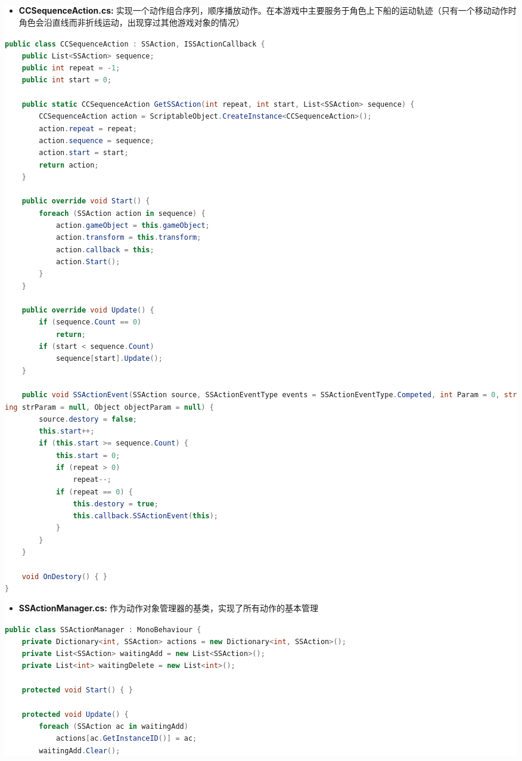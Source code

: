 - **CCSequenceAction.cs:** 实现一个动作组合序列，顺序播放动作。在本游戏中主要服务于角色上下船的运动轨迹（只有一个移动动作时角色会沿直线而非折线运动，出现穿过其他游戏对象的情况）
```C#
public class CCSequenceAction : SSAction, ISSActionCallback {
    public List<SSAction> sequence;
    public int repeat = -1;
    public int start = 0;

    public static CCSequenceAction GetSSAction(int repeat, int start, List<SSAction> sequence) {
        CCSequenceAction action = ScriptableObject.CreateInstance<CCSequenceAction>();
        action.repeat = repeat;
        action.sequence = sequence;
        action.start = start;
        return action;
    }

    public override void Start() {
        foreach (SSAction action in sequence) {
            action.gameObject = this.gameObject;
            action.transform = this.transform;
            action.callback = this;
            action.Start();
        }
    }

    public override void Update() {
        if (sequence.Count == 0)
            return;
        if (start < sequence.Count)
            sequence[start].Update();
    }

    public void SSActionEvent(SSAction source, SSActionEventType events = SSActionEventType.Competed, int Param = 0, string strParam = null, Object objectParam = null) {
        source.destory = false;
        this.start++;
        if (this.start >= sequence.Count) {
            this.start = 0;
            if (repeat > 0)
                repeat--;
            if (repeat == 0) {
                this.destory = true;
                this.callback.SSActionEvent(this);
            }
        }
    }

    void OnDestory() { }
}
```

- **SSActionManager.cs:** 作为动作对象管理器的基类，实现了所有动作的基本管理
```C#
public class SSActionManager : MonoBehaviour {
    private Dictionary<int, SSAction> actions = new Dictionary<int, SSAction>();
    private List<SSAction> waitingAdd = new List<SSAction>();
    private List<int> waitingDelete = new List<int>();

    protected void Start() { }

    protected void Update() {
        foreach (SSAction ac in waitingAdd)
            actions[ac.GetInstanceID()] = ac;
        waitingAdd.Clear();

```